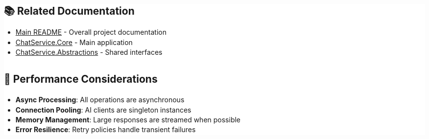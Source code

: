 ## 📚 Related Documentation

- [Main README](../../README.md) - Overall project documentation
- [ChatService.Core](../ChatService.Core/README.md) - Main application
- [ChatService.Abstractions](../ChatService.Abstractions/README.md) - Shared interfaces

## 🚀 Performance Considerations

- **Async Processing**: All operations are asynchronous
- **Connection Pooling**: AI clients are singleton instances
- **Memory Management**: Large responses are streamed when possible
- **Error Resilience**: Retry policies handle transient failures 